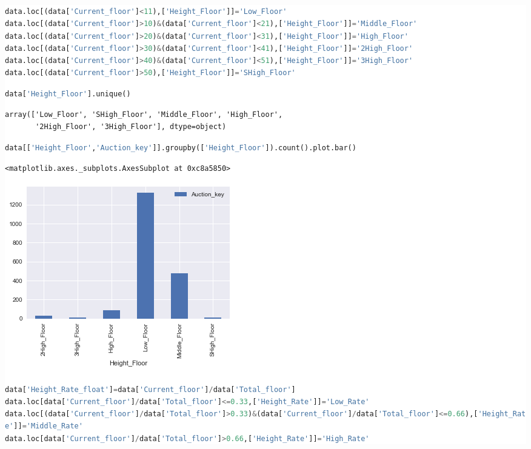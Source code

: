 

```python
data.loc[(data['Current_floor']<11),['Height_Floor']]='Low_Floor'
data.loc[(data['Current_floor']>10)&(data['Current_floor']<21),['Height_Floor']]='Middle_Floor'
data.loc[(data['Current_floor']>20)&(data['Current_floor']<31),['Height_Floor']]='High_Floor'
data.loc[(data['Current_floor']>30)&(data['Current_floor']<41),['Height_Floor']]='2High_Floor'
data.loc[(data['Current_floor']>40)&(data['Current_floor']<51),['Height_Floor']]='3High_Floor'
data.loc[(data['Current_floor']>50),['Height_Floor']]='SHigh_Floor'
```


```python
data['Height_Floor'].unique()
```




    array(['Low_Floor', 'SHigh_Floor', 'Middle_Floor', 'High_Floor',
           '2High_Floor', '3High_Floor'], dtype=object)




```python
data[['Height_Floor','Auction_key']].groupby(['Height_Floor']).count().plot.bar()
```




    <matplotlib.axes._subplots.AxesSubplot at 0xc8a5850>




![png](Week1_EDA_HW2_%EA%B8%B8%ED%83%9C%ED%98%95_files/Week1_EDA_HW2_%EA%B8%B8%ED%83%9C%ED%98%95_46_1.png)



```python
data['Height_Rate_float']=data['Current_floor']/data['Total_floor']
data.loc[data['Current_floor']/data['Total_floor']<=0.33,['Height_Rate']]='Low_Rate'
data.loc[(data['Current_floor']/data['Total_floor']>0.33)&(data['Current_floor']/data['Total_floor']<=0.66),['Height_Rate']]='Middle_Rate'
data.loc[data['Current_floor']/data['Total_floor']>0.66,['Height_Rate']]='High_Rate'
```
